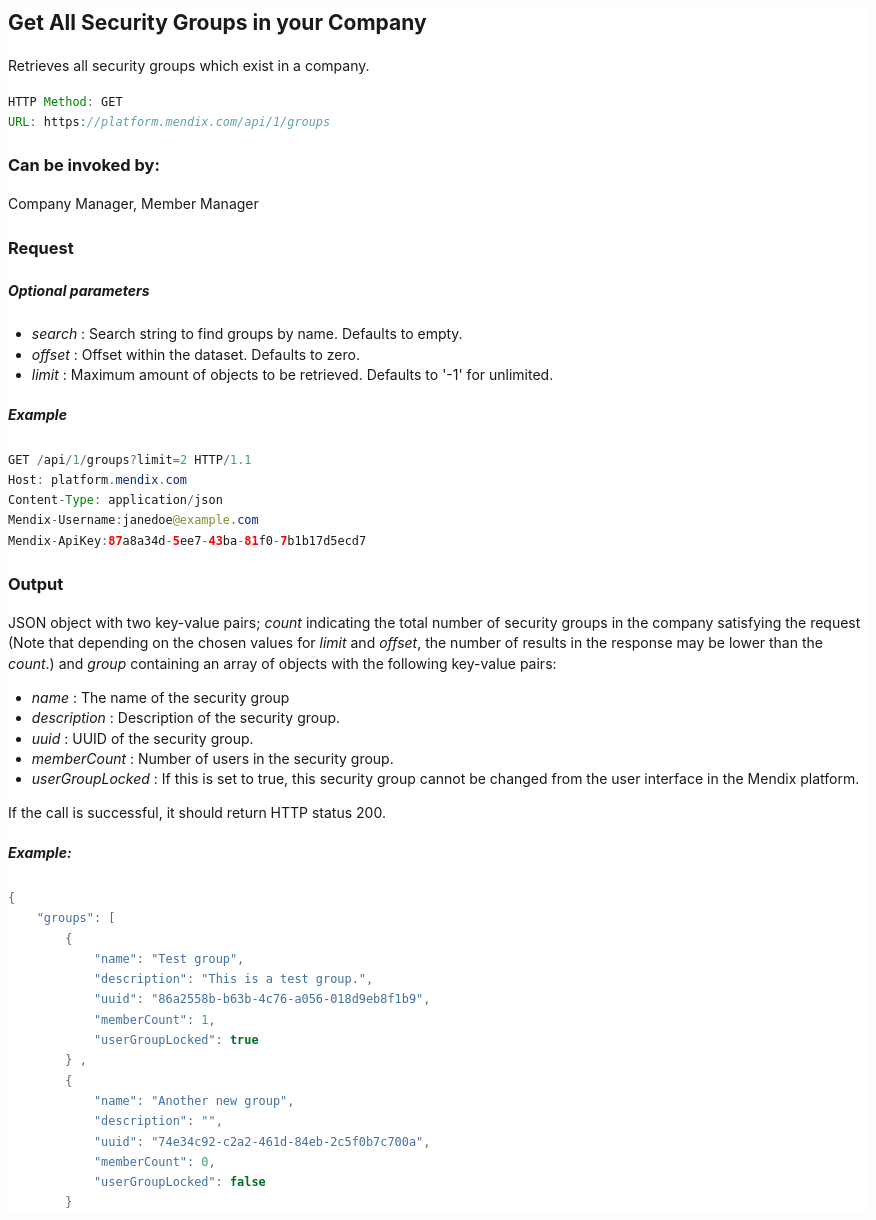 ## Get All Security Groups in your Company

Retrieves all security groups which exist in a company.

```java
HTTP Method: GET
URL: https://platform.mendix.com/api/1/groups
```

### Can be invoked by:

Company Manager, Member Manager

### Request

##### Optional parameters

*   _search_ : Search string to find groups by name. Defaults to empty.
*   _offset_ : Offset within the dataset. Defaults to zero.
*   _limit_ : Maximum amount of objects to be retrieved. Defaults to '-1' for unlimited.

##### Example

```java
GET /api/1/groups?limit=2 HTTP/1.1
Host: platform.mendix.com
Content-Type: application/json
Mendix-Username:janedoe@example.com
Mendix-ApiKey:87a8a34d-5ee7-43ba-81f0-7b1b17d5ecd7

```

### Output

JSON object with two key-value pairs; _count_ indicating the total number of security groups in the company satisfying the request (Note that depending on the chosen values for _limit_ and _offset_, the number of results in the response may be lower than the _count_.) and _group_ containing an array of objects with the following key-value pairs:

*   _name_ : The name of the security group
*   _description_ : Description of the security group.
*   _uuid_ : UUID of the security group.
*   _memberCount_ : Number of users in the security group.
*   _userGroupLocked_ : If this is set to true, this security group cannot be changed from the user interface in the Mendix platform.

If the call is successful, it should return HTTP status 200.

##### Example:

```java
{
    "groups": [
        {
            "name": "Test group",
            "description": "This is a test group.",
            "uuid": "86a2558b-b63b-4c76-a056-018d9eb8f1b9",
            "memberCount": 1,
            "userGroupLocked": true
        } ,
        {
            "name": "Another new group",
            "description": "",
            "uuid": "74e34c92-c2a2-461d-84eb-2c5f0b7c700a",
            "memberCount": 0,
            "userGroupLocked": false
        }
```